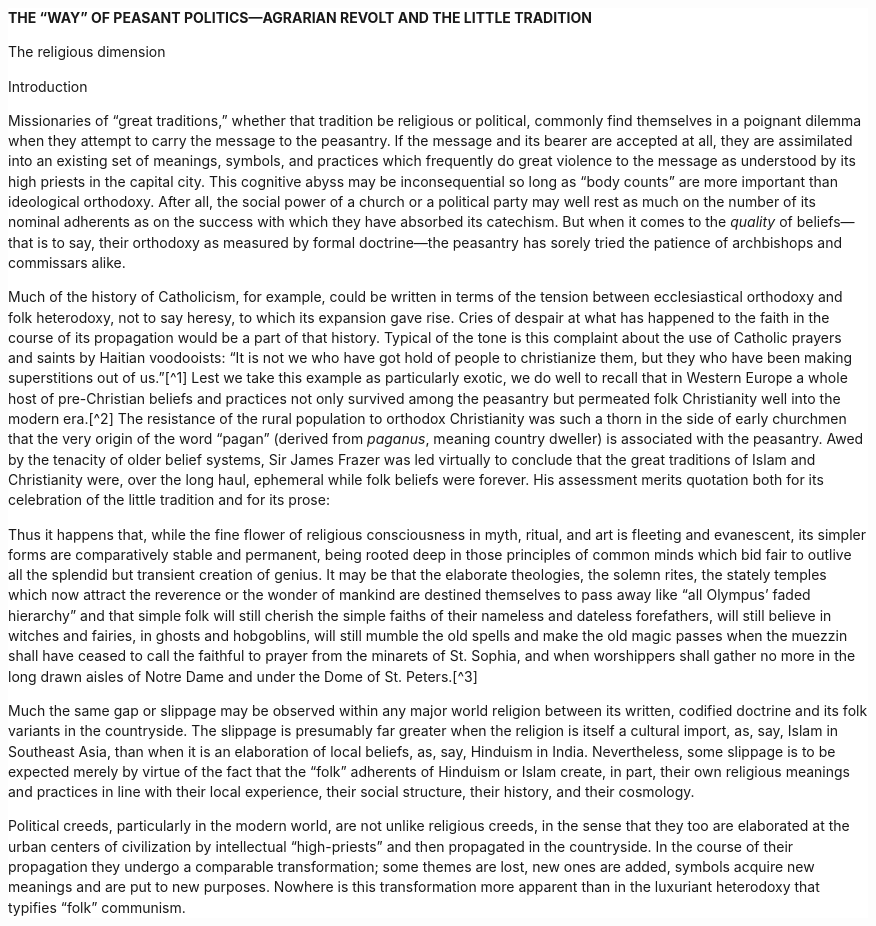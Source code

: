 **THE “WAY” OF PEASANT POLITICS—AGRARIAN REVOLT AND THE LITTLE TRADITION**

The religious dimension

Introduction

Missionaries of “great traditions,” whether that tradition be religious or political, commonly find themselves in a poignant dilemma when they attempt to carry the message to the peasantry. If the message and its bearer are accepted at all, they are assimilated into an existing set of meanings, symbols, and practices which frequently do great violence to the message as understood by its high priests in the capital city. This cognitive abyss may be inconsequential so long as “body counts” are more important than ideological orthodoxy. After all, the social power of a church or a political party may well rest as much on the number of its nominal adherents as on the success with which they have absorbed its catechism. But when it comes to the _quality_ of beliefs—that is to say, their orthodoxy as measured by formal doctrine—the peasantry has sorely tried the patience of archbishops and commissars alike.

Much of the history of Catholicism, for example, could be written in terms of the tension between ecclesiastical orthodoxy and folk heterodoxy, not to say heresy, to which its expansion gave rise. Cries of despair at what has happened to the faith in the course of its propagation would be a part of that history. Typical of the tone is this complaint about the use of Catholic prayers and saints by Haitian voodooists: “It is not we who have got hold of people to christianize them, but they who have been making superstitions out of us.”[^1] Lest we take this example as particularly exotic, we do well to recall that in Western Europe a whole host of pre-Christian beliefs and practices not only survived among the peasantry but permeated folk Christianity well into the modern era.[^2] The resistance of the rural population to orthodox Christianity was such a thorn in the side of early churchmen that the very origin of the word “pagan” (derived from _paganus_, meaning country dweller) is associated with the peasantry. Awed by the tenacity of older belief systems, Sir James Frazer was led virtually to conclude that the great traditions of Islam and Christianity were, over the long haul, ephemeral while folk beliefs were forever. His assessment merits quotation both for its celebration of the little tradition and for its prose:

Thus it happens that, while the fine flower of religious consciousness in myth, ritual, and art is fleeting and evanescent, its simpler forms are comparatively stable and permanent, being rooted deep in those principles of common minds which bid fair to outlive all the splendid but transient creation of genius. It may be that the elaborate theologies, the solemn rites, the stately temples which now attract the reverence or the wonder of mankind are destined themselves to pass away like “all Olympus’ faded hierarchy” and that simple folk will still cherish the simple faiths of their nameless and dateless forefathers, will still believe in witches and fairies, in ghosts and hobgoblins, will still mumble the old spells and make the old magic passes when the muezzin shall have ceased to call the faithful to prayer from the minarets of St. Sophia, and when worshippers shall gather no more in the long drawn aisles of Notre Dame and under the Dome of St. Peters.[^3]

Much the same gap or slippage may be observed within any major world religion between its written, codified doctrine and its folk variants in the countryside. The slippage is presumably far greater when the religion is itself a cultural import, as, say, Islam in Southeast Asia, than when it is an elaboration of local beliefs, as, say, Hinduism in India. Nevertheless, some slippage is to be expected merely by virtue of the fact that the “folk” adherents of Hinduism or Islam create, in part, their own religious meanings and practices in line with their local experience, their social structure, their history, and their cosmology.

Political creeds, particularly in the modern world, are not unlike religious creeds, in the sense that they too are elaborated at the urban centers of civilization by intellectual “high-priests” and then propagated in the countryside. In the course of their propagation they undergo a comparable transformation; some themes are lost, new ones are added, symbols acquire new meanings and are put to new purposes. Nowhere is this transformation more apparent than in the luxuriant heterodoxy that typifies “folk” communism.
